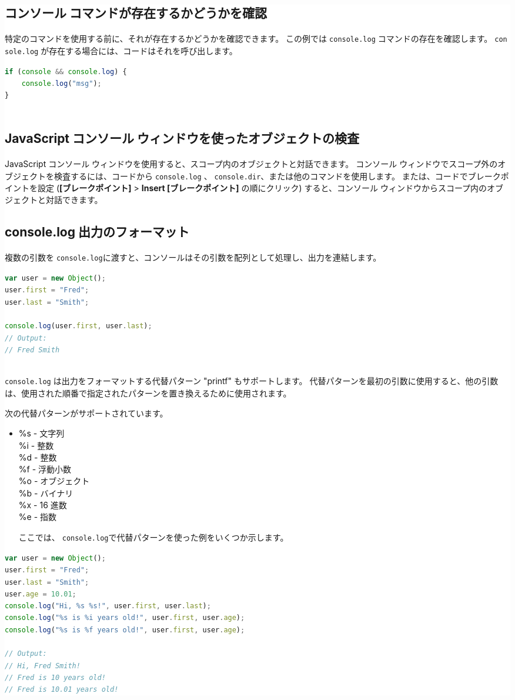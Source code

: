 ## <a name="checking-whether-a-console-command-exists"></a>コンソール コマンドが存在するかどうかを確認  
 特定のコマンドを使用する前に、それが存在するかどうかを確認できます。 この例では `console.log` コマンドの存在を確認します。 `console.log` が存在する場合には、コードはそれを呼び出します。  
  
```javascript  
if (console && console.log) {  
    console.log("msg");  
}  
  
```  
  
## <a name="examining-objects-in-the-javascript-console-window"></a>JavaScript コンソール ウィンドウを使ったオブジェクトの検査  
 JavaScript コンソール ウィンドウを使用すると、スコープ内のオブジェクトと対話できます。 コンソール ウィンドウでスコープ外のオブジェクトを検査するには、コードから `console.log` 、 `console.dir`、または他のコマンドを使用します。 または、コードでブレークポイントを設定 (**[ブレークポイント]** > **Insert [ブレークポイント]** の順にクリック) すると、コンソール ウィンドウからスコープ内のオブジェクトと対話できます。  
  
## <a name="ConsoleLog"></a> console.log 出力のフォーマット  
 複数の引数を `console.log`に渡すと、コンソールはその引数を配列として処理し、出力を連結します。  
  
```javascript  
var user = new Object();  
user.first = "Fred";  
user.last = "Smith";  
  
console.log(user.first, user.last);  
// Output:  
// Fred Smith  
  
```  
  
 `console.log` は出力をフォーマットする代替パターン "printf" もサポートします。 代替パターンを最初の引数に使用すると、他の引数は、使用された順番で指定されたパターンを置き換えるために使用されます。  
  
 次の代替パターンがサポートされています。  
  
- %s - 文字列  
   %i - 整数  
   %d - 整数  
   %f - 浮動小数  
   %o - オブジェクト  
   %b - バイナリ  
   %x - 16 進数  
   %e - 指数  
  
  ここでは、 `console.log`で代替パターンを使った例をいくつか示します。  
  
```javascript  
var user = new Object();  
user.first = "Fred";  
user.last = "Smith";  
user.age = 10.01;  
console.log("Hi, %s %s!", user.first, user.last);  
console.log("%s is %i years old!", user.first, user.age);  
console.log("%s is %f years old!", user.first, user.age);  
  
// Output:  
// Hi, Fred Smith!  
// Fred is 10 years old!  
// Fred is 10.01 years old!  
```  
  